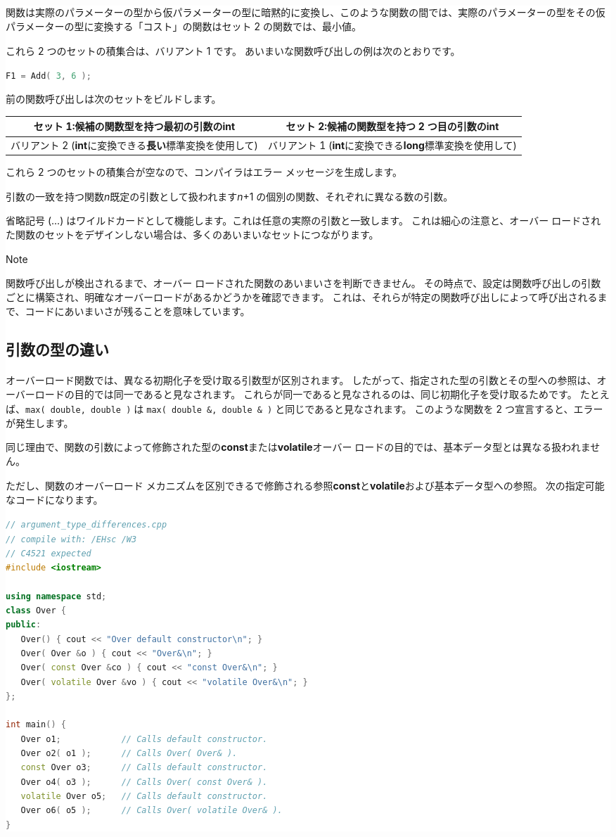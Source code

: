 関数は実際のパラメーターの型から仮パラメーターの型に暗黙的に変換し、このような関数の間では、実際のパラメーターの型をその仮パラメーターの型に変換する「コスト」の関数はセット 2 の関数では、最小値。

これら 2 つのセットの積集合は、バリアント 1 です。 あいまいな関数呼び出しの例は次のとおりです。

```cpp
F1 = Add( 3, 6 );
```

前の関数呼び出しは次のセットをビルドします。

|セット 1:候補の関数型を持つ最初の引数の**int**|セット 2:候補の関数型を持つ 2 つ目の引数の**int**|
|---------------------------------------------------------------------|----------------------------------------------------------------------|
|バリアント 2 (**int**に変換できる**長い**標準変換を使用して)|バリアント 1 (**int**に変換できる**long**標準変換を使用して)|

これら 2 つのセットの積集合が空なので、コンパイラはエラー メッセージを生成します。

引数の一致を持つ関数*n*既定の引数として扱われます*n*+1 の個別の関数、それぞれに異なる数の引数。

省略記号 (...) はワイルドカードとして機能します。これは任意の実際の引数と一致します。 これは細心の注意と、オーバー ロードされた関数のセットをデザインしない場合は、多くのあいまいなセットにつながります。

> [!NOTE]
>  関数呼び出しが検出されるまで、オーバー ロードされた関数のあいまいさを判断できません。 その時点で、設定は関数呼び出しの引数ごとに構築され、明確なオーバーロードがあるかどうかを確認できます。 これは、それらが特定の関数呼び出しによって呼び出されるまで、コードにあいまいさが残ることを意味しています。

## <a name="argument-type-differences"></a>引数の型の違い

オーバーロード関数では、異なる初期化子を受け取る引数型が区別されます。 したがって、指定された型の引数とその型への参照は、オーバーロードの目的では同一であると見なされます。 これらが同一であると見なされるのは、同じ初期化子を受け取るためです。 たとえば、`max( double, double )` は `max( double &, double & )` と同じであると見なされます。 このような関数を 2 つ宣言すると、エラーが発生します。

同じ理由で、関数の引数によって修飾された型の**const**または**volatile**オーバー ロードの目的では、基本データ型とは異なる扱われません。

ただし、関数のオーバーロード メカニズムを区別できるで修飾される参照**const**と**volatile**および基本データ型への参照。 次の指定可能なコードになります。

```cpp
// argument_type_differences.cpp
// compile with: /EHsc /W3
// C4521 expected
#include <iostream>

using namespace std;
class Over {
public:
   Over() { cout << "Over default constructor\n"; }
   Over( Over &o ) { cout << "Over&\n"; }
   Over( const Over &co ) { cout << "const Over&\n"; }
   Over( volatile Over &vo ) { cout << "volatile Over&\n"; }
};

int main() {
   Over o1;            // Calls default constructor.
   Over o2( o1 );      // Calls Over( Over& ).
   const Over o3;      // Calls default constructor.
   Over o4( o3 );      // Calls Over( const Over& ).
   volatile Over o5;   // Calls default constructor.
   Over o6( o5 );      // Calls Over( volatile Over& ).
}
```
